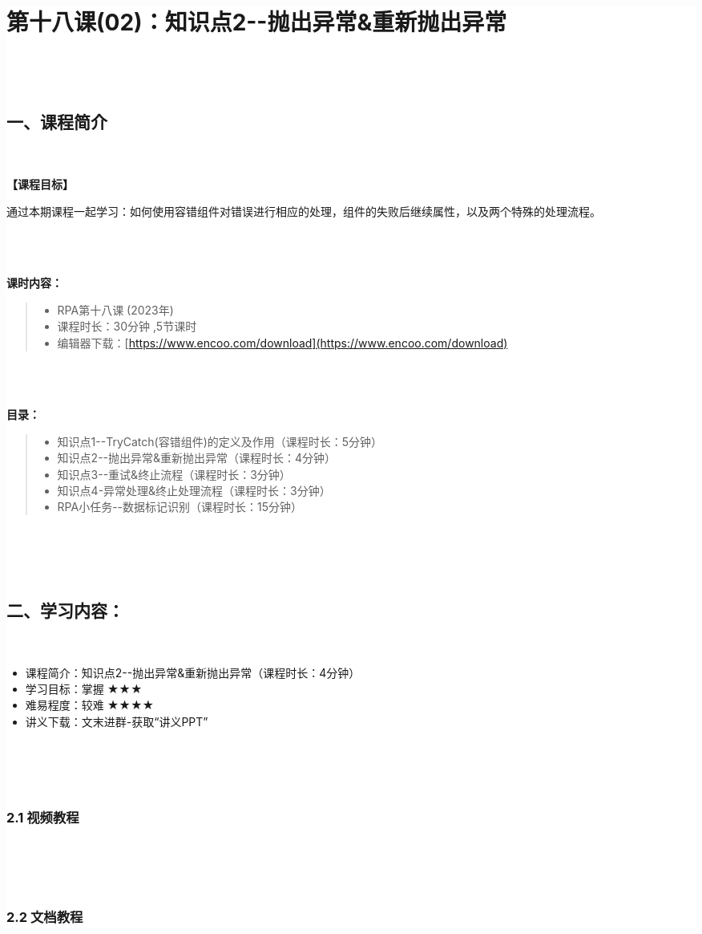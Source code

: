 # 第十八课(02)：知识点2--抛出异常&重新抛出异常

<br><br>

## 一、课程简介

<br>

**【课程目标】**

通过本期课程一起学习：如何使用容错组件对错误进行相应的处理，组件的失败后继续属性，以及两个特殊的处理流程。


<br><br>

**课时内容：**

> * RPA第十八课 (2023年)
> * 课程时长：30分钟 ,5节课时
> * 编辑器下载：[https://www.encoo.com/download](https://www.encoo.com/download)

<br><br>


**目录：**

> * 知识点1--TryCatch(容错组件)的定义及作用（课程时长：5分钟）
> * 知识点2--抛出异常&重新抛出异常（课程时长：4分钟）
> * 知识点3--重试&终止流程（课程时长：3分钟）
> * 知识点4-异常处理&终止处理流程（课程时长：3分钟）
> * RPA小任务--数据标记识别（课程时长：15分钟）

<br><br><br>



##  二、学习内容：

<br>

* 课程简介：知识点2--抛出异常&重新抛出异常（课程时长：4分钟）
* 学习目标：掌握 ★★★
* 难易程度：较难 ★★★★
* 讲义下载：文末进群-获取“讲义PPT”

<br><br><br>


### 2.1 视频教程

<video controls height='100%' width='100%' src="https://doria-encooacademyimages.oss-cn-shanghai.aliyuncs.com/2023%E8%AF%BE%E7%A8%8B/%E7%AC%AC%E5%8D%81%E5%85%AB%E8%AF%BE/%E7%9F%A5%E8%AF%86%E7%82%B92--%E6%8A%9B%E5%87%BA%E5%BC%82%E5%B8%B8%26%E9%87%8D%E6%96%B0%E6%8A%9B%E5%87%BA%E5%BC%82%E5%B8%B8.mp4"> </video>

<br><br><br>

### 2.2 文档教程 

